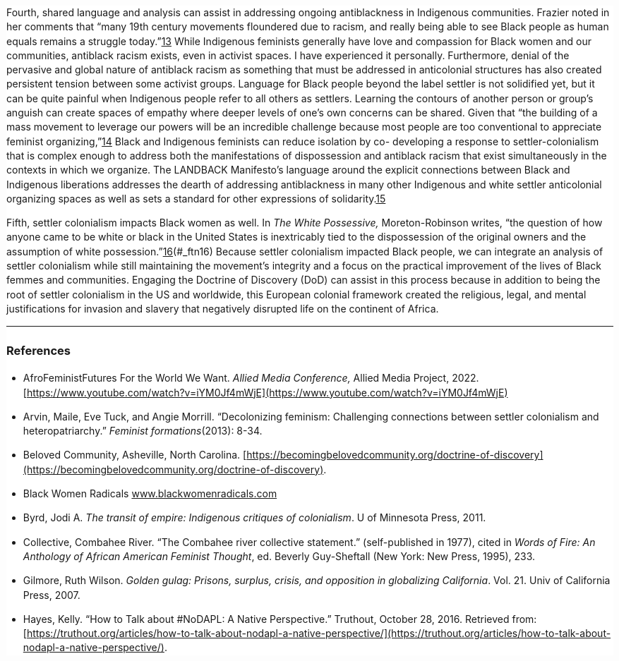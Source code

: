 Fourth, shared language and analysis can assist in addressing ongoing antiblackness in Indigenous communities. Frazier noted in her comments that “many 19th century movements floundered due to racism, and really being able to see Black people as human equals remains a struggle today.”[13](#fn:17) While Indigenous feminists generally have love and compassion for Black women and our communities, antiblack racism exists, even in activist spaces. I have experienced it personally. Furthermore, denial of the pervasive and global nature of antiblack racism as something that must be addressed in anticolonial structures has also created persistent tension between some activist groups. Language for Black people beyond the label settler is not solidified yet, but it can be quite painful when Indigenous people refer to all others as settlers. Learning the contours of another person or group’s anguish can create spaces of empathy where deeper levels of one’s own concerns can be shared. Given that “the building of a mass movement to leverage our powers will be an incredible challenge because most people are too conventional to appreciate feminist organizing,”[14](#fn:18) Black and Indigenous feminists can reduce isolation by co- developing a response to settler-colonialism that is complex enough to address both the manifestations of dispossession and antiblack racism that exist simultaneously in the contexts in which we organize. The LANDBACK Manifesto’s language around the explicit connections between Black and Indigenous liberations addresses the dearth of addressing antiblackness in many other Indigenous and white settler anticolonial organizing spaces as well as sets a standard for other expressions of solidarity.[15](#fn:19)

Fifth, settler colonialism impacts Black women as well. In _The White Possessive,_ Moreton-Robinson writes, “the question of how anyone came to be white or black in the United States is inextricably tied to the dispossession of the original owners and the assumption of white possession.”[16](#fn:20)(#\_ftn16) Because settler colonialism impacted Black people, we can integrate an analysis of settler colonialism while still maintaining the movement’s integrity and a focus on the practical improvement of the lives of Black femmes and communities. Engaging the Doctrine of Discovery (DoD) can assist in this process because in addition to being the root of settler colonialism in the US and worldwide, this European colonial framework created the religious, legal, and mental justifications for invasion and slavery that negatively disrupted life on the continent of Africa.

- - -

### References

*   AfroFeministFutures For the World We Want. _Allied Media Conference,_ Allied Media Project, 2022. [https://www.youtube.com/watch?v=iYM0Jf4mWjE](https://www.youtube.com/watch?v=iYM0Jf4mWjE)
    
*   Arvin, Maile, Eve Tuck, and Angie Morrill. “Decolonizing feminism: Challenging connections between settler colonialism and heteropatriarchy.” _Feminist formations_(2013): 8-34.
    
*   Beloved Community, Asheville, North Carolina. [https://becomingbelovedcommunity.org/doctrine-of-discovery](https://becomingbelovedcommunity.org/doctrine-of-discovery).
    
*   Black Women Radicals www.blackwomenradicals.com
    
*   Byrd, Jodi A. _The transit of empire: Indigenous critiques of colonialism_. U of Minnesota Press, 2011.
    
*   Collective, Combahee River. “The Combahee river collective statement.” (self-published in 1977), cited in _Words of Fire: An Anthology of African American Feminist Thought_, ed. Beverly Guy-Sheftall (New York: New Press, 1995), 233.
    
*   Gilmore, Ruth Wilson. _Golden gulag: Prisons, surplus, crisis, and opposition in globalizing California_. Vol. 21. Univ of California Press, 2007.
    
*   Hayes, Kelly. “How to Talk about #NoDAPL: A Native Perspective.” Truthout, October 28, 2016. Retrieved from: [https://truthout.org/articles/how-to-talk-about-nodapl-a-native-perspective/](https://truthout.org/articles/how-to-talk-about-nodapl-a-native-perspective/).
    